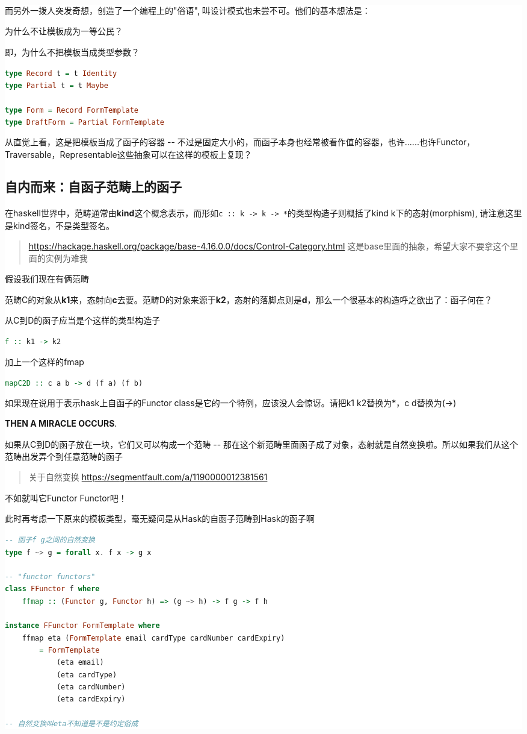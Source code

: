而另外一拨人突发奇想，创造了一个编程上的"俗语", 叫设计模式也未尝不可。他们的基本想法是：

为什么不让模板成为一等公民？

即，为什么不把模板当成类型参数？

```haskell
type Record t = t Identity
type Partial t = t Maybe

type Form = Record FormTemplate
type DraftForm = Partial FormTemplate
```

从直觉上看，这是把模板当成了函子的容器 -- 不过是固定大小的，而函子本身也经常被看作值的容器，也许......也许Functor，Traversable，Representable这些抽象可以在这样的模板上复现？

## 自内而来：自函子范畴上的函子

在haskell世界中，范畴通常由**kind**这个概念表示，而形如`c :: k -> k -> *`的类型构造子则概括了kind k下的态射(morphism), 请注意这里是kind签名，不是类型签名。

> https://hackage.haskell.org/package/base-4.16.0.0/docs/Control-Category.html 这是base里面的抽象，希望大家不要拿这个里面的实例为难我

假设我们现在有俩范畴

范畴C的对象从**k1**来，态射向**c**去要。范畴D的对象来源于**k2**，态射的落脚点则是**d**，那么一个很基本的构造呼之欲出了：函子何在？

从C到D的函子应当是个这样的类型构造子

```haskell
f :: k1 -> k2
```

加上一个这样的fmap

```haskell
mapC2D :: c a b -> d (f a) (f b)
```

如果现在说用于表示hask上自函子的Functor class是它的一个特例，应该没人会惊讶。请把k1 k2替换为*，c d替换为(->)

**THEN A MIRACLE OCCURS**.

如果从C到D的函子放在一块，它们又可以构成一个范畴 -- 那在这个新范畴里面函子成了对象，态射就是自然变换啦。所以如果我们从这个范畴出发弄个到任意范畴的函子

> 关于自然变换 https://segmentfault.com/a/1190000012381561

不如就叫它Functor Functor吧！

此时再考虑一下原来的模板类型，毫无疑问是从Hask的自函子范畴到Hask的函子啊

```haskell
-- 函子f g之间的自然变换
type f ~> g = forall x. f x -> g x

-- "functor functors"
class FFunctor f where
    ffmap :: (Functor g, Functor h) => (g ~> h) -> f g -> f h

instance FFunctor FormTemplate where
    ffmap eta (FormTemplate email cardType cardNumber cardExpiry)
        = FormTemplate
            (eta email)
            (eta cardType)
            (eta cardNumber)
            (eta cardExpiry)

-- 自然变换叫eta不知道是不是约定俗成
```
